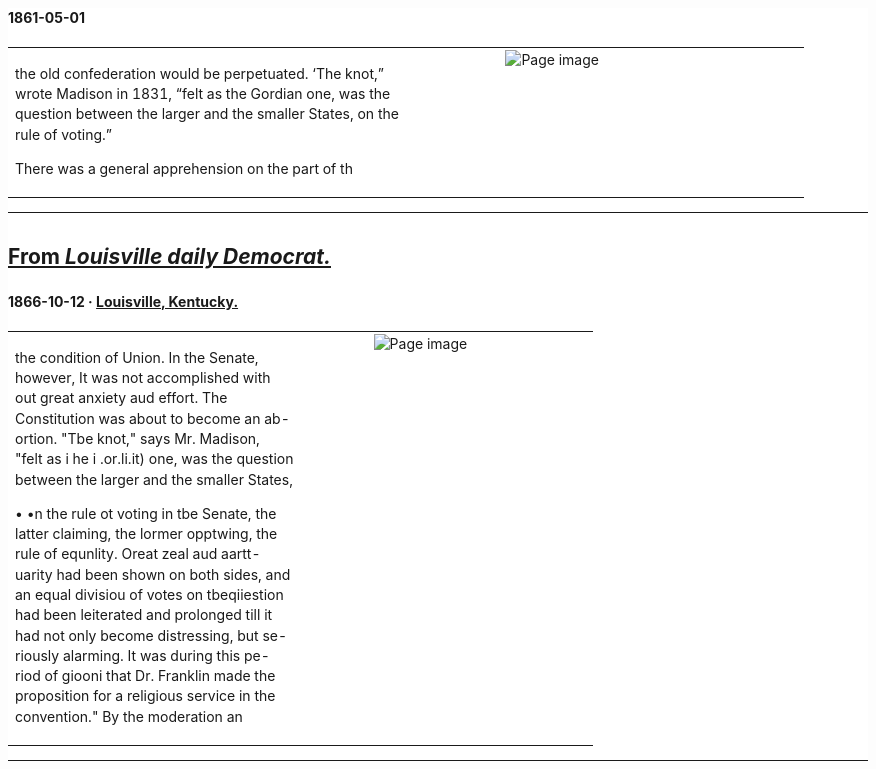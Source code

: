 #### 1861-05-01

<table style="width: 100%;"><tr><td style="width: 50%">

  
the old confederation would be perpetuated. ‘The knot,”  
wrote Madison in 1831, “felt as the Gordian one, was the  
question between the larger and the smaller States, on the  
rule of voting.”  
  
There was a general apprehension on the part of th
</td><td style="width: 50%; max-height: 75%; margin: auto; display: block;">
<img alt="Page image" src="https://iiif.archive.org/image/iiif/2/sim_rambler-a-catholic-journal-and-review_1861-05_5_part-xiii%2Fsim_rambler-a-catholic-journal-and-review_1861-05_5_part-xiii_jp2.zip%2Fsim_rambler-a-catholic-journal-and-review_1861-05_5_part-xiii_jp2%2Fsim_rambler-a-catholic-journal-and-review_1861-05_5_part-xiii_0022.jp2/pct:15.844671201814059,45.13793103448276,69.30272108843538,8.275862068965518/600,/0/default.jpg"/>
</td>
</tr></table>

---

## [From _Louisville daily Democrat._](https://archive.org/details/xt77d7959j2g/page/n0/mode/1up?view=theater)

#### 1866-10-12 &middot; [Louisville, Kentucky.](http://dbpedia.org/resource/Louisville%2C_Kentucky)

<table style="width: 100%;"><tr><td style="width: 50%">

  
the condition of Union. In the Senate,  
however, It was not accomplished with  
out great anxiety aud effort. The  
Constitution was about to become an ab-  
ortion. &quot;Tbe knot,&quot; says Mr. Madison,  
&quot;felt as i he i .or.li.it) one, was the question  
between the larger and the smaller States,  
  
• •n the rule ot voting in tbe Senate, the  
latter claiming, the lormer opptwing, the  
rule of equnlity. Oreat zeal aud aartt-  
uarity had been shown on both sides, and  
an equal divisiou of votes on tbeqiiestion  
had been leiterated and prolonged till it  
had not only become distressing, but se-  
riously alarming. It was during this pe-  
riod of giooni that Dr. Franklin made the  
proposition for a religious service in the  
convention.&quot; By the moderation an
</td><td style="width: 50%; max-height: 75%; margin: auto; display: block;">
<img alt="Page image" src="https://iiif.archive.org/image/iiif/2/xt77d7959j2g%2Fxt77d7959j2g_jp2.zip%2Fxt77d7959j2g_jp2%2Fxt77d7959j2g_0000.jp2/pct:41.698790376179716,56.212702472293266,8.879436395055164,5.999573742540495/600,/0/default.jpg"/>
</td>
</tr></table>

---
